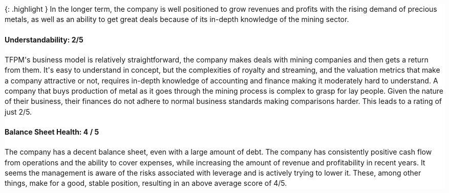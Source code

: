{: .highlight }
In the longer term, the company is well positioned to grow revenues and profits with the rising demand of precious metals, as well as an ability to get great deals because of its in-depth knowledge of the mining sector.

#### Understandability: 2/5
TFPM's business model is relatively straightforward, the company makes deals with mining companies and then gets a return from them. It's easy to understand in concept, but the complexities of royalty and streaming, and the valuation metrics that make a company attractive or not, requires in-depth knowledge of accounting and finance making it moderately hard to understand. A company that buys production of metal as it goes through the mining process is complex to grasp for lay people. Given the nature of their business, their finances do not adhere to normal business standards making comparisons harder. This leads to a rating of just 2/5.

#### Balance Sheet Health: 4 / 5
The company has a decent balance sheet, even with a large amount of debt. The company has consistently positive cash flow from operations and the ability to cover expenses, while increasing the amount of revenue and profitability in recent years. It seems the management is aware of the risks associated with leverage and is actively trying to lower it. These, among other things, make for a good, stable position, resulting in an above average score of 4/5.
